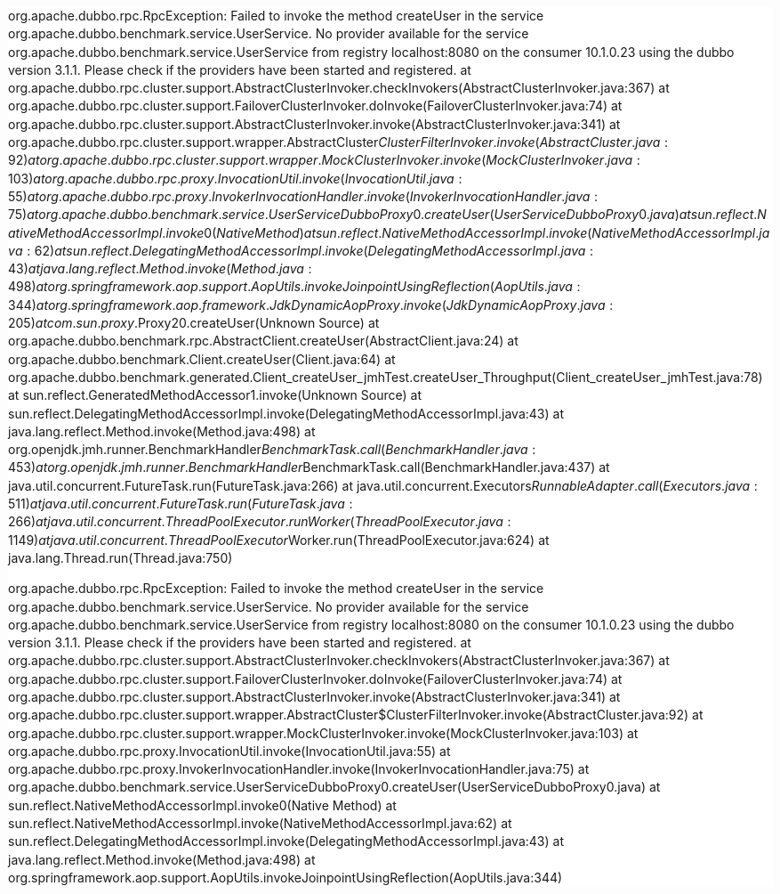 org.apache.dubbo.rpc.RpcException: Failed to invoke the method createUser in the service org.apache.dubbo.benchmark.service.UserService. No provider available for the service org.apache.dubbo.benchmark.service.UserService from registry localhost:8080 on the consumer 10.1.0.23 using the dubbo version 3.1.1. Please check if the providers have been started and registered.
	at org.apache.dubbo.rpc.cluster.support.AbstractClusterInvoker.checkInvokers(AbstractClusterInvoker.java:367)
	at org.apache.dubbo.rpc.cluster.support.FailoverClusterInvoker.doInvoke(FailoverClusterInvoker.java:74)
	at org.apache.dubbo.rpc.cluster.support.AbstractClusterInvoker.invoke(AbstractClusterInvoker.java:341)
	at org.apache.dubbo.rpc.cluster.support.wrapper.AbstractCluster$ClusterFilterInvoker.invoke(AbstractCluster.java:92)
	at org.apache.dubbo.rpc.cluster.support.wrapper.MockClusterInvoker.invoke(MockClusterInvoker.java:103)
	at org.apache.dubbo.rpc.proxy.InvocationUtil.invoke(InvocationUtil.java:55)
	at org.apache.dubbo.rpc.proxy.InvokerInvocationHandler.invoke(InvokerInvocationHandler.java:75)
	at org.apache.dubbo.benchmark.service.UserServiceDubboProxy0.createUser(UserServiceDubboProxy0.java)
	at sun.reflect.NativeMethodAccessorImpl.invoke0(Native Method)
	at sun.reflect.NativeMethodAccessorImpl.invoke(NativeMethodAccessorImpl.java:62)
	at sun.reflect.DelegatingMethodAccessorImpl.invoke(DelegatingMethodAccessorImpl.java:43)
	at java.lang.reflect.Method.invoke(Method.java:498)
	at org.springframework.aop.support.AopUtils.invokeJoinpointUsingReflection(AopUtils.java:344)
	at org.springframework.aop.framework.JdkDynamicAopProxy.invoke(JdkDynamicAopProxy.java:205)
	at com.sun.proxy.$Proxy20.createUser(Unknown Source)
	at org.apache.dubbo.benchmark.rpc.AbstractClient.createUser(AbstractClient.java:24)
	at org.apache.dubbo.benchmark.Client.createUser(Client.java:64)
	at org.apache.dubbo.benchmark.generated.Client_createUser_jmhTest.createUser_Throughput(Client_createUser_jmhTest.java:78)
	at sun.reflect.GeneratedMethodAccessor1.invoke(Unknown Source)
	at sun.reflect.DelegatingMethodAccessorImpl.invoke(DelegatingMethodAccessorImpl.java:43)
	at java.lang.reflect.Method.invoke(Method.java:498)
	at org.openjdk.jmh.runner.BenchmarkHandler$BenchmarkTask.call(BenchmarkHandler.java:453)
	at org.openjdk.jmh.runner.BenchmarkHandler$BenchmarkTask.call(BenchmarkHandler.java:437)
	at java.util.concurrent.FutureTask.run(FutureTask.java:266)
	at java.util.concurrent.Executors$RunnableAdapter.call(Executors.java:511)
	at java.util.concurrent.FutureTask.run(FutureTask.java:266)
	at java.util.concurrent.ThreadPoolExecutor.runWorker(ThreadPoolExecutor.java:1149)
	at java.util.concurrent.ThreadPoolExecutor$Worker.run(ThreadPoolExecutor.java:624)
	at java.lang.Thread.run(Thread.java:750)

org.apache.dubbo.rpc.RpcException: Failed to invoke the method createUser in the service org.apache.dubbo.benchmark.service.UserService. No provider available for the service org.apache.dubbo.benchmark.service.UserService from registry localhost:8080 on the consumer 10.1.0.23 using the dubbo version 3.1.1. Please check if the providers have been started and registered.
	at org.apache.dubbo.rpc.cluster.support.AbstractClusterInvoker.checkInvokers(AbstractClusterInvoker.java:367)
	at org.apache.dubbo.rpc.cluster.support.FailoverClusterInvoker.doInvoke(FailoverClusterInvoker.java:74)
	at org.apache.dubbo.rpc.cluster.support.AbstractClusterInvoker.invoke(AbstractClusterInvoker.java:341)
	at org.apache.dubbo.rpc.cluster.support.wrapper.AbstractCluster$ClusterFilterInvoker.invoke(AbstractCluster.java:92)
	at org.apache.dubbo.rpc.cluster.support.wrapper.MockClusterInvoker.invoke(MockClusterInvoker.java:103)
	at org.apache.dubbo.rpc.proxy.InvocationUtil.invoke(InvocationUtil.java:55)
	at org.apache.dubbo.rpc.proxy.InvokerInvocationHandler.invoke(InvokerInvocationHandler.java:75)
	at org.apache.dubbo.benchmark.service.UserServiceDubboProxy0.createUser(UserServiceDubboProxy0.java)
	at sun.reflect.NativeMethodAccessorImpl.invoke0(Native Method)
	at sun.reflect.NativeMethodAccessorImpl.invoke(NativeMethodAccessorImpl.java:62)
	at sun.reflect.DelegatingMethodAccessorImpl.invoke(DelegatingMethodAccessorImpl.java:43)
	at java.lang.reflect.Method.invoke(Method.java:498)
	at org.springframework.aop.support.AopUtils.invokeJoinpointUsingReflection(AopUtils.java:344)